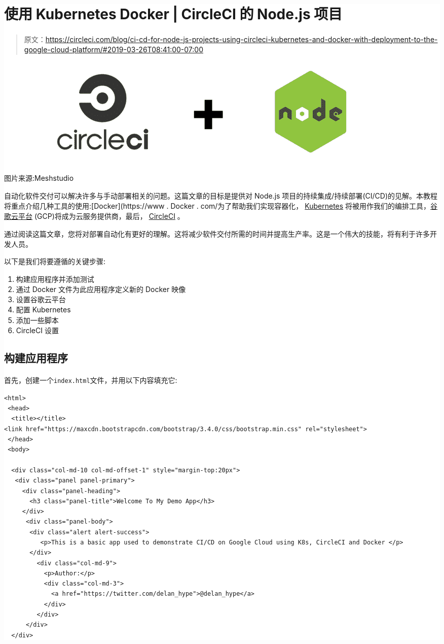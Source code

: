 # 使用 Kubernetes Docker | CircleCI 的 Node.js 项目

> 原文：<https://circleci.com/blog/ci-cd-for-node-js-projects-using-circleci-kubernetes-and-docker-with-deployment-to-the-google-cloud-platform/#2019-03-26T08:41:00-07:00>

![2020-01-23-node1.png](img/f9284e25517b6413d211d0474190d958.png)

图片来源:Meshstudio

自动化软件交付可以解决许多与手动部署相关的问题。这篇文章的目标是提供对 Node.js 项目的持续集成/持续部署(CI/CD)的见解。本教程将重点介绍几种工具的使用:[Docker](https://www . Docker . com/为了帮助我们实现容器化， [Kubernetes](https://kubernetes.io/) 将被用作我们的编排工具，[谷歌云平台](https://cloud.google.com/) (GCP)将成为云服务提供商，最后， [CircleCI](https://circleci.com/) 。

通过阅读这篇文章，您将对部署自动化有更好的理解。这将减少软件交付所需的时间并提高生产率。这是一个伟大的技能，将有利于许多开发人员。

以下是我们将要遵循的关键步骤:

1.  构建应用程序并添加测试
2.  通过 Docker 文件为此应用程序定义新的 Docker 映像
3.  设置谷歌云平台
4.  配置 Kubernetes
5.  添加一些脚本
6.  CircleCI 设置

## 构建应用程序

首先，创建一个`index.html`文件，并用以下内容填充它:

```
<html>
 <head>
  <title></title>
<link href="https://maxcdn.bootstrapcdn.com/bootstrap/3.4.0/css/bootstrap.min.css" rel="stylesheet">
 </head>
 <body>

  <div class="col-md-10 col-md-offset-1" style="margin-top:20px">
   <div class="panel panel-primary">
     <div class="panel-heading">
       <h3 class="panel-title">Welcome To My Demo App</h3>
     </div>
      <div class="panel-body">
       <div class="alert alert-success">
          <p>This is a basic app used to demonstrate CI/CD on Google Cloud using K8s, CircleCI and Docker </p>
       </div>
         <div class="col-md-9">
           <p>Author:</p>
           <div class="col-md-3">
             <a href="https://twitter.com/delan_hype">@delan_hype</a>
           </div>
         </div>
      </div>
  </div>
```